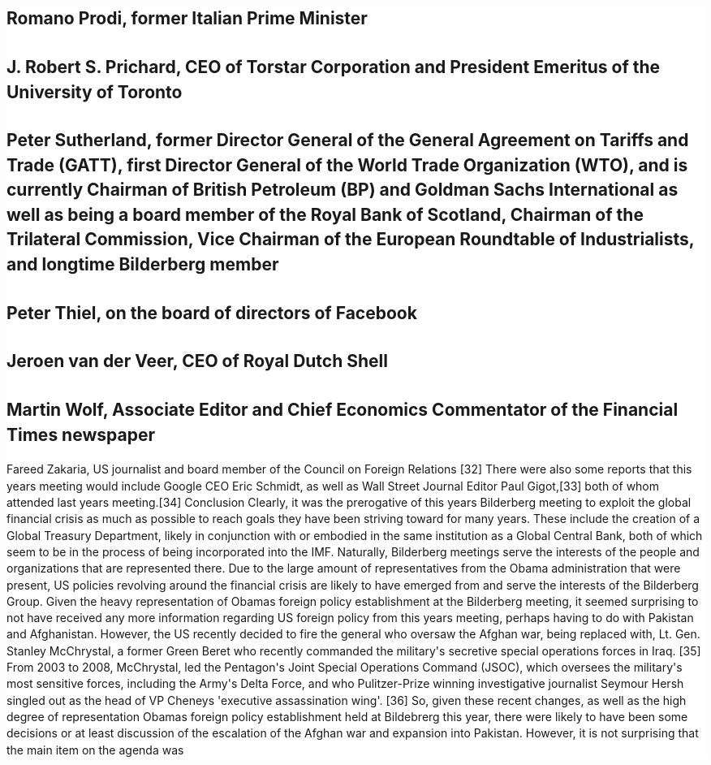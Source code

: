 Romano Prodi, former Italian Prime
Minister
-
J. Robert S. Prichard, CEO of Torstar
Corporation and President Emeritus of the University of Toronto
-
Peter Sutherland, former Director
General of the General Agreement on Tariffs and Trade (GATT), first
Director General of the World Trade Organization (WTO), and is
currently Chairman of British Petroleum (BP) and Goldman Sachs
International as well as being a board member of the Royal Bank of
Scotland, Chairman of the Trilateral Commission, Vice Chairman of
the European Roundtable of Industrialists, and longtime Bilderberg
member
-
Peter Thiel, on the board of directors
of Facebook
-
Jeroen van der Veer, CEO of Royal Dutch
Shell
-
Martin Wolf, Associate Editor and Chief
Economics Commentator of the Financial Times newspaper
-
Fareed Zakaria, US journalist and board
member of the Council on Foreign Relations [32]
There were also some reports that this years
meeting would include Google CEO Eric Schmidt, as well as
Wall Street Journal Editor Paul Gigot,[33] both of
whom attended last years meeting.[34]
Conclusion
Clearly, it was the prerogative of this years Bilderberg meeting to exploit
the global financial crisis as much as possible to reach goals they have
been striving toward for many years. These include the creation of a
Global Treasury Department, likely in conjunction with or embodied in
the same institution as a Global Central Bank, both of which seem to
be in the process of being incorporated into the IMF.
Naturally, Bilderberg meetings serve the interests of the people and
organizations that are represented there.
Due to the large amount of representatives from
the Obama administration that were present, US policies revolving around the
financial crisis are likely to have emerged from and serve the interests of
the Bilderberg Group. Given the heavy representation of Obamas foreign
policy establishment at the Bilderberg meeting, it seemed surprising to not
have received any more information regarding US foreign policy from this
years meeting, perhaps having to do with Pakistan and Afghanistan.
However, the US recently decided to fire the general who oversaw the Afghan
war, being replaced with,
Lt. Gen. Stanley McChrystal, a
former Green Beret who recently commanded the military's secretive
special operations forces in Iraq. [35]
From 2003 to 2008, McChrystal,
led the Pentagon's Joint Special
Operations Command (JSOC), which oversees the military's most
sensitive forces, including the Army's Delta Force, and who
Pulitzer-Prize winning investigative journalist Seymour Hersh
singled out as the head of
VP Cheneys 'executive assassination wing'.
[36]
So, given these recent changes, as well as the
high degree of representation Obamas foreign policy establishment held at
Bildebrerg this year, there were likely to have been some decisions or at
least discussion of the escalation of the Afghan war and expansion into
Pakistan. However, it is not surprising that the main item on the agenda was
